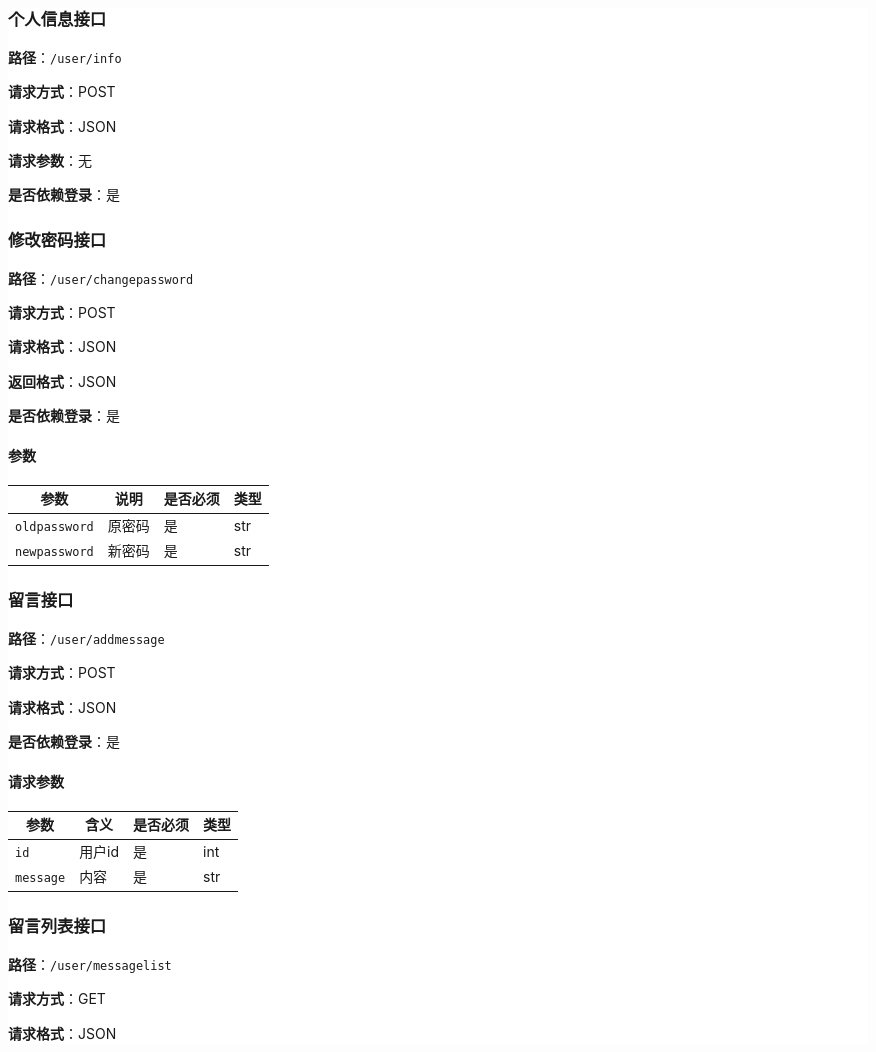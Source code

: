 
### 个人信息接口

**路径**：`/user/info`

**请求方式**：POST

**请求格式**：JSON

**请求参数**：无

**是否依赖登录**：是


### 修改密码接口

**路径**：`/user/changepassword`

**请求方式**：POST

**请求格式**：JSON

**返回格式**：JSON

**是否依赖登录**：是

#### 参数

| 参数        | 说明   | 是否必须 | 类型 |
|-------------|--------|----------|------|
| `oldpassword` | 原密码 | 是       | str  |
| `newpassword` | 新密码 | 是       | str  |

### 留言接口

**路径**：`/user/addmessage`

**请求方式**：POST

**请求格式**：JSON

**是否依赖登录**：是

#### 请求参数

| 参数      | 含义     | 是否必须 | 类型 |
|-----------|----------|----------|------|
| `id`      | 用户id   | 是       | int  |
| `message` | 内容     | 是       | str  |

### 留言列表接口

**路径**：`/user/messagelist`

**请求方式**：GET

**请求格式**：JSON
